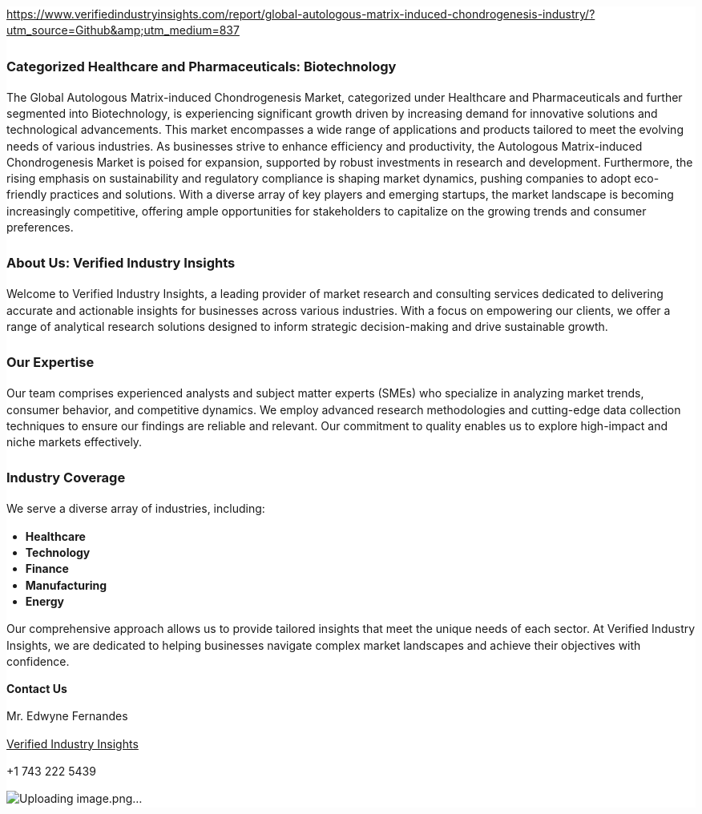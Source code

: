 </strong><a href="https://www.verifiedindustryinsights.com/report/global-autologous-matrix-induced-chondrogenesis-industry/?utm_source=Github&amp;utm_medium=837">https://www.verifiedindustryinsights.com/report/global-autologous-matrix-induced-chondrogenesis-industry/?utm_source=Github&amp;utm_medium=837</a>&nbsp;</p><h3>Categorized Healthcare and Pharmaceuticals: Biotechnology </h3><p>The Global Autologous Matrix-induced Chondrogenesis Market, categorized under Healthcare and Pharmaceuticals and further segmented into Biotechnology, is experiencing significant growth driven by increasing demand for innovative solutions and technological advancements. This market encompasses a wide range of applications and products tailored to meet the evolving needs of various industries. As businesses strive to enhance efficiency and productivity, the Autologous Matrix-induced Chondrogenesis Market is poised for expansion, supported by robust investments in research and development. Furthermore, the rising emphasis on sustainability and regulatory compliance is shaping market dynamics, pushing companies to adopt eco-friendly practices and solutions. With a diverse array of key players and emerging startups, the market landscape is becoming increasingly competitive, offering ample opportunities for stakeholders to capitalize on the growing trends and consumer preferences.</p><h3>About Us: Verified Industry Insights</h3><p>Welcome to Verified Industry Insights, a leading provider of market research and consulting services dedicated to delivering accurate and actionable insights for businesses across various industries. With a focus on empowering our clients, we offer a range of analytical research solutions designed to inform strategic decision-making and drive sustainable growth.</p><h3>Our Expertise</h3><p>Our team comprises experienced analysts and subject matter experts (SMEs) who specialize in analyzing market trends, consumer behavior, and competitive dynamics. We employ advanced research methodologies and cutting-edge data collection techniques to ensure our findings are reliable and relevant. Our commitment to quality enables us to explore high-impact and niche markets effectively.</p><h3>Industry Coverage</h3><p>We serve a diverse array of industries, including:</p><ul><li><strong>Healthcare</strong></li><li><strong>Technology</strong></li><li><strong>Finance</strong></li><li><strong>Manufacturing</strong></li><li><strong>Energy</strong></li></ul><p>Our comprehensive approach allows us to provide tailored insights that meet the unique needs of each sector. At Verified Industry Insights, we are dedicated to helping businesses navigate complex market landscapes and achieve their objectives with confidence.</p><p><strong>Contact Us</strong></p><p>Mr. Edwyne Fernandes</p><p><a href="https://www.verifiedindustryinsights.com/">Verified Industry Insights</a></p><p>+1 743 222 5439</p>
![Uploading image.png…]()
